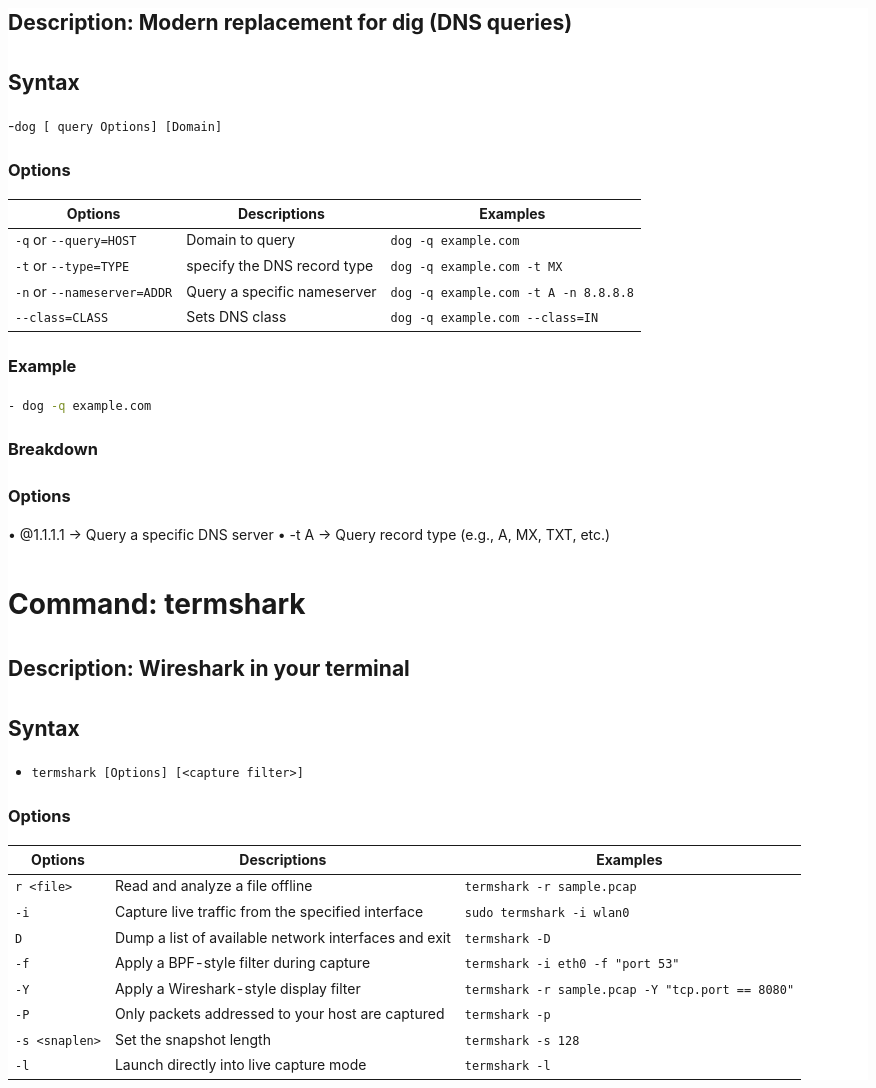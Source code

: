 ## Description: Modern replacement for dig (DNS queries)

## Syntax

-`dog [ query Options] [Domain]`

### Options

| Options | Descriptions | Examples |
|---------|--------------|----------|
| `-q` or `--query=HOST` | Domain to query | `dog -q example.com` |
| `-t` or `--type=TYPE` | specify the DNS record type | `dog -q example.com -t MX` |
| `-n` or `--nameserver=ADDR` | Query a specific nameserver | `dog -q example.com -t A -n 8.8.8.8` |
| `--class=CLASS` | Sets DNS class | `dog -q example.com --class=IN` |

### Example

```bash
- dog -q example.com
```

### Breakdown

### Options

 • @1.1.1.1 → Query a specific DNS server
 • -t A → Query record type (e.g., A, MX, TXT, etc.)

# Command: termshark

## Description: Wireshark in your terminal

## Syntax

- `termshark [Options] [<capture filter>]`

### Options

| Options | Descriptions | Examples |
|---------|--------------|----------|
| `r <file>` | Read and analyze a file offline | `termshark -r sample.pcap` |
| `-i` | Capture live traffic from the specified interface | `sudo termshark -i wlan0` |
| `D` | Dump a list of available network interfaces and exit | `termshark -D` |
| `-f` | Apply a BPF-style filter during capture | `termshark -i eth0 -f "port 53"` |
| `-Y` | Apply a Wireshark-style display filter | `termshark -r sample.pcap -Y "tcp.port == 8080"` |
| `-P` | Only packets addressed to your host are captured | `termshark -p` |
| `-s <snaplen>` | Set the snapshot length | `termshark -s 128` |
| `-l` | Launch directly into live capture mode | `termshark -l` |
